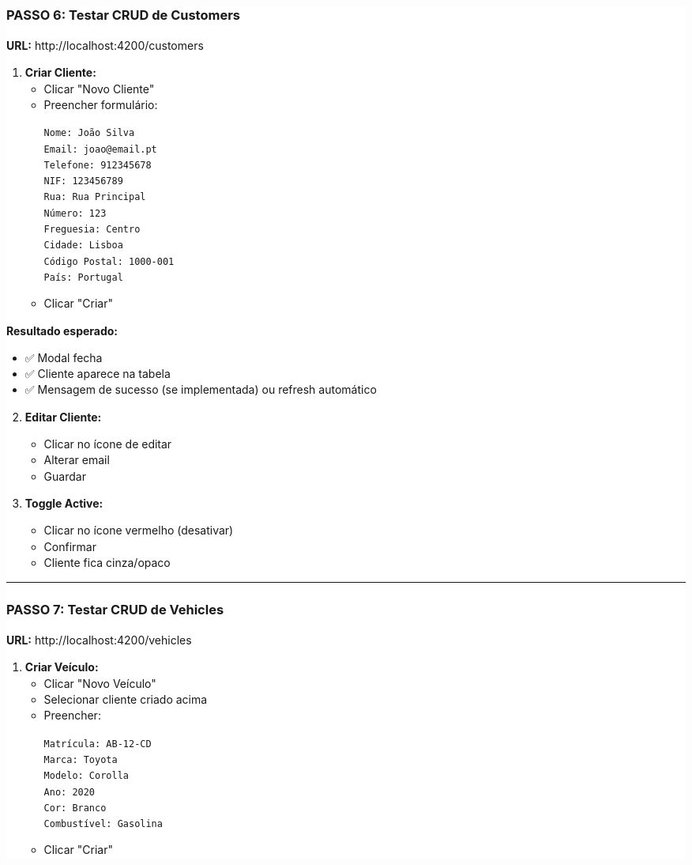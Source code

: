 
### PASSO 6: Testar CRUD de Customers

**URL:** http://localhost:4200/customers

1. **Criar Cliente:**
   - Clicar "Novo Cliente"
   - Preencher formulário:
     ```
     Nome: João Silva
     Email: joao@email.pt
     Telefone: 912345678
     NIF: 123456789
     Rua: Rua Principal
     Número: 123
     Freguesia: Centro
     Cidade: Lisboa
     Código Postal: 1000-001
     País: Portugal
     ```
   - Clicar "Criar"

**Resultado esperado:**
- ✅ Modal fecha
- ✅ Cliente aparece na tabela
- ✅ Mensagem de sucesso (se implementada) ou refresh automático

2. **Editar Cliente:**
   - Clicar no ícone de editar
   - Alterar email
   - Guardar

3. **Toggle Active:**
   - Clicar no ícone vermelho (desativar)
   - Confirmar
   - Cliente fica cinza/opaco

---

### PASSO 7: Testar CRUD de Vehicles

**URL:** http://localhost:4200/vehicles

1. **Criar Veículo:**
   - Clicar "Novo Veículo"
   - Selecionar cliente criado acima
   - Preencher:
     ```
     Matrícula: AB-12-CD
     Marca: Toyota
     Modelo: Corolla
     Ano: 2020
     Cor: Branco
     Combustível: Gasolina
     ```
   - Clicar "Criar"
